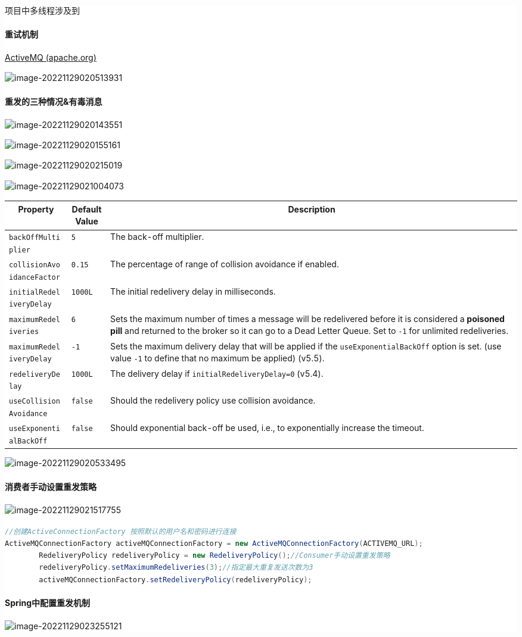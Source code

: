 项目中多线程涉及到

#### 重试机制

[ActiveMQ (apache.org)](https://activemq.apache.org/redelivery-policy)

![image-20221129020513931](https://eddie-typora-image.oss-cn-shenzhen.aliyuncs.com/typora-user-images/image-20221129020513931.png)

#### 重发的三种情况&有毒消息

![image-20221129020143551](https://eddie-typora-image.oss-cn-shenzhen.aliyuncs.com/typora-user-images/image-20221129020143551.png)

![image-20221129020155161](https://eddie-typora-image.oss-cn-shenzhen.aliyuncs.com/typora-user-images/image-20221129020155161.png)

![image-20221129020215019](https://eddie-typora-image.oss-cn-shenzhen.aliyuncs.com/typora-user-images/image-20221129020215019.png)

![image-20221129021004073](https://eddie-typora-image.oss-cn-shenzhen.aliyuncs.com/typora-user-images/image-20221129021004073.png)

| Property                   | Default Value | Description                                                  |
| -------------------------- | ------------- | ------------------------------------------------------------ |
| `backOffMultiplier`        | `5`           | The back-off multiplier.                                     |
| `collisionAvoidanceFactor` | `0.15`        | The percentage of range of collision avoidance if enabled.   |
| `initialRedeliveryDelay`   | `1000L`       | The initial redelivery delay in milliseconds.                |
| `maximumRedeliveries`      | `6`           | Sets the maximum number of times a message will be redelivered before it is considered a **poisoned pill** and returned to the broker so it can go to a Dead Letter Queue. Set to `-1` for unlimited redeliveries. |
| `maximumRedeliveryDelay`   | `-1`          | Sets the maximum delivery delay that will be applied if the `useExponentialBackOff` option is set. (use value `-1` to define that no maximum be applied) (v5.5). |
| `redeliveryDelay`          | `1000L`       | The delivery delay if `initialRedeliveryDelay=0` (v5.4).     |
| `useCollisionAvoidance`    | `false`       | Should the redelivery policy use collision avoidance.        |
| `useExponentialBackOff`    | `false`       | Should exponential back-off be used, i.e., to exponentially increase the timeout. |

![image-20221129020533495](https://eddie-typora-image.oss-cn-shenzhen.aliyuncs.com/typora-user-images/image-20221129020533495.png)

#### 消费者手动设置重发策略

![image-20221129021517755](https://eddie-typora-image.oss-cn-shenzhen.aliyuncs.com/typora-user-images/image-20221129021517755.png)

```java
//创建ActiveConnectionFactory 按照默认的用户名和密码进行连接
ActiveMQConnectionFactory activeMQConnectionFactory = new ActiveMQConnectionFactory(ACTIVEMQ_URL);
        RedeliveryPolicy redeliveryPolicy = new RedeliveryPolicy();//Consumer手动设置重发策略
        redeliveryPolicy.setMaximumRedeliveries(3);//指定最大重复发送次数为3
        activeMQConnectionFactory.setRedeliveryPolicy(redeliveryPolicy);
```

#### Spring中配置重发机制

![image-20221129023255121](https://eddie-typora-image.oss-cn-shenzhen.aliyuncs.com/typora-user-images/image-20221129023255121.png)
